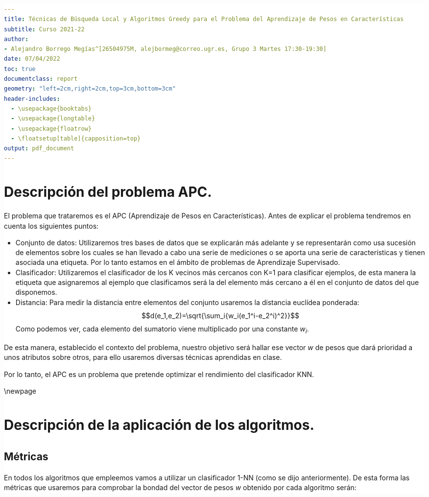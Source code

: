 ```yaml
---
title: Técnicas de Búsqueda Local y Algoritmos Greedy para el Problema del Aprendizaje de Pesos en Características
subtitle: Curso 2021-22
author: 
- Alejandro Borrego Megías^[26504975M, alejbormeg@correo.ugr.es, Grupo 3 Martes 17:30-19:30]
date: 07/04/2022
toc: true
documentclass: report
geometry: "left=2cm,right=2cm,top=3cm,bottom=3cm"
header-includes: 
  - \usepackage{booktabs}
  - \usepackage{longtable}
  - \usepackage{floatrow}
  - \floatsetup[table]{capposition=top}
output: pdf_document
---
```


# Descripción del problema APC.

El problema que trataremos es el APC (Aprendizaje de Pesos en Características). Antes de explicar el problema tendremos en cuenta los siguientes puntos: 

- Conjunto de datos: Utilizaremos tres bases de datos que se explicarán más adelante y se representarán como usa sucesión de elementos sobre los cuales se han llevado a cabo una serie de mediciones o se aporta una serie de características y tienen asociada una etiqueta. Por lo tanto estamos en el ámbito de problemas de Aprendizaje Supervisado.
- Clasificador: Utilizaremos el clasificador de los K vecinos más cercanos con K=1 para clasificar ejemplos, de esta manera la etiqueta que asignaremos al ejemplo que clasificamos será la del elemento más cercano a él en el conjunto de datos del que disponemos.
- Distancia: Para medir la distancia entre elementos del conjunto usaremos la distancia euclídea ponderada: 
$$d(e_1,e_2)=\sqrt{\sum_i{w_i(e_1^i-e_2^i)^2}}$$
Como podemos ver, cada elemento del sumatorio viene multiplicado por una constante $w_i$. 

De esta manera, establecido el contexto del problema, nuestro objetivo será hallar ese vector $w$ de pesos que dará prioridad a unos atributos sobre otros, para ello usaremos diversas técnicas aprendidas en clase.

Por lo tanto, el APC es un problema que pretende optimizar el rendimiento del clasificador KNN.

\newpage 

# Descripción de la aplicación de los algoritmos.

## Métricas 

En todos los algoritmos que empleemos vamos a utilizar un clasificador 1-NN (como se dijo anteriormente). De esta forma las métricas que usaremos para comprobar la bondad del vector de pesos $w$ obtenido por cada algoritmo serán: 
